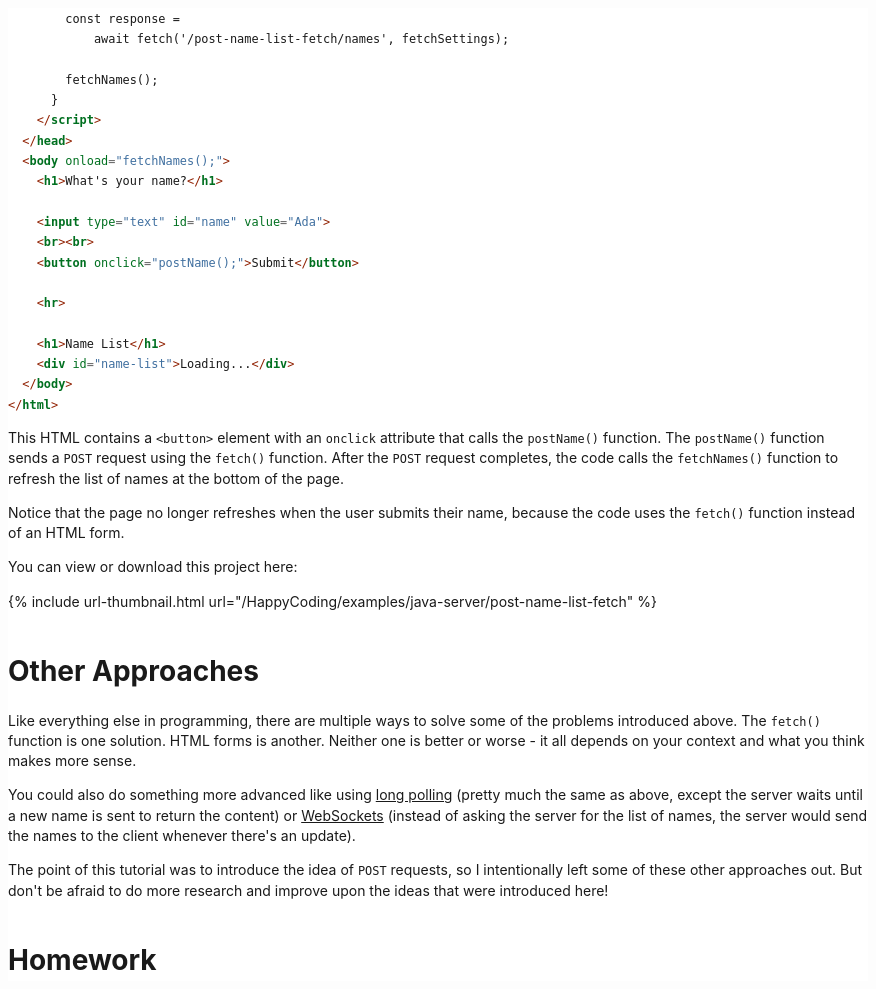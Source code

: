 ```html
        const response =
            await fetch('/post-name-list-fetch/names', fetchSettings);

        fetchNames();
      }
    </script>
  </head>
  <body onload="fetchNames();">
    <h1>What's your name?</h1>

    <input type="text" id="name" value="Ada">
    <br><br>
    <button onclick="postName();">Submit</button>

    <hr>

    <h1>Name List</h1>
    <div id="name-list">Loading...</div>
  </body>
</html>
```

This HTML contains a `<button>` element with an `onclick` attribute that calls the `postName()` function. The `postName()` function sends a `POST` request using the `fetch()` function. After the `POST` request completes, the code calls the `fetchNames()` function to refresh the list of names at the bottom of the page.

Notice that the page no longer refreshes when the user submits their name, because the code uses the `fetch()` function instead of an HTML form.

You can view or download this project here:

{% include url-thumbnail.html url="/HappyCoding/examples/java-server/post-name-list-fetch" %}

# Other Approaches

Like everything else in programming, there are multiple ways to solve some of the problems introduced above. The `fetch()` function is one solution. HTML forms is another. Neither one is better or worse - it all depends on your context and what you think makes more sense.

You could also do something more advanced like using [long polling](https://en.wikipedia.org/wiki/Push_technology#Long_polling) (pretty much the same as above, except the server waits until a new name is sent to return the content) or [WebSockets](https://en.wikipedia.org/wiki/WebSocket) (instead of asking the server for the list of names, the server would send the names to the client whenever there's an update).

The point of this tutorial was to introduce the idea of `POST` requests, so I intentionally left some of these other approaches out. But don't be afraid to do more research and improve upon the ideas that were introduced here!

# Homework
